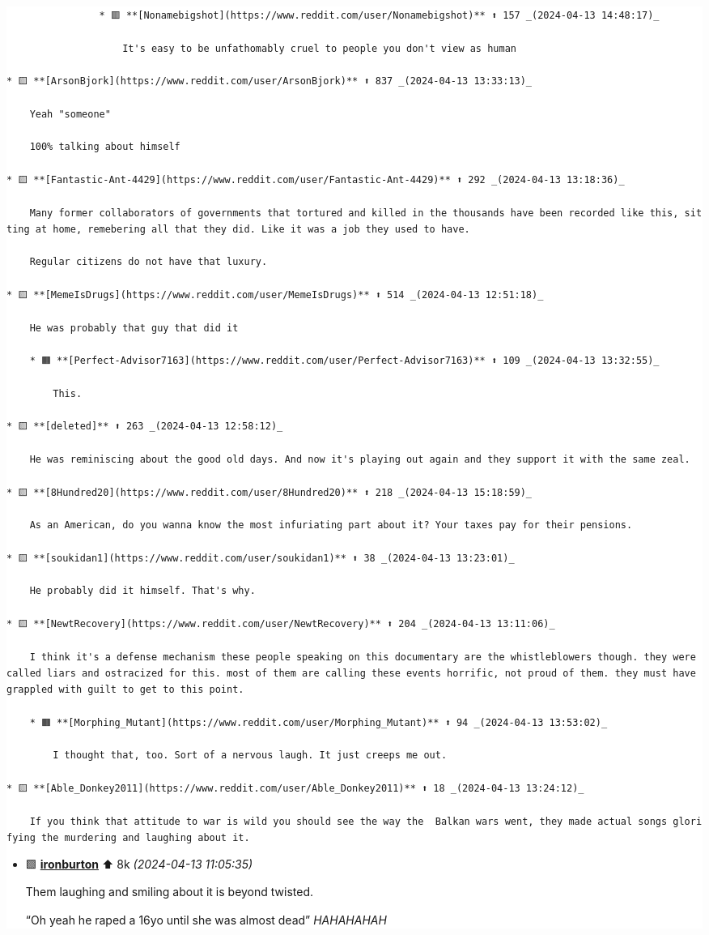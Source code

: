 					* 🟥 **[Nonamebigshot](https://www.reddit.com/user/Nonamebigshot)** ⬆️ 157 _(2024-04-13 14:48:17)_

						It's easy to be unfathomably cruel to people you don't view as human

	* 🟨 **[ArsonBjork](https://www.reddit.com/user/ArsonBjork)** ⬆️ 837 _(2024-04-13 13:33:13)_

		Yeah "someone"
		
		100% talking about himself

	* 🟨 **[Fantastic-Ant-4429](https://www.reddit.com/user/Fantastic-Ant-4429)** ⬆️ 292 _(2024-04-13 13:18:36)_

		Many former collaborators of governments that tortured and killed in the thousands have been recorded like this, sitting at home, remebering all that they did. Like it was a job they used to have.
		
		Regular citizens do not have that luxury.

	* 🟨 **[MemeIsDrugs](https://www.reddit.com/user/MemeIsDrugs)** ⬆️ 514 _(2024-04-13 12:51:18)_

		He was probably that guy that did it

		* 🟧 **[Perfect-Advisor7163](https://www.reddit.com/user/Perfect-Advisor7163)** ⬆️ 109 _(2024-04-13 13:32:55)_

			This.

	* 🟨 **[deleted]** ⬆️ 263 _(2024-04-13 12:58:12)_

		He was reminiscing about the good old days. And now it's playing out again and they support it with the same zeal.

	* 🟨 **[8Hundred20](https://www.reddit.com/user/8Hundred20)** ⬆️ 218 _(2024-04-13 15:18:59)_

		As an American, do you wanna know the most infuriating part about it? Your taxes pay for their pensions.

	* 🟨 **[soukidan1](https://www.reddit.com/user/soukidan1)** ⬆️ 38 _(2024-04-13 13:23:01)_

		He probably did it himself. That's why.

	* 🟨 **[NewtRecovery](https://www.reddit.com/user/NewtRecovery)** ⬆️ 204 _(2024-04-13 13:11:06)_

		I think it's a defense mechanism these people speaking on this documentary are the whistleblowers though. they were called liars and ostracized for this. most of them are calling these events horrific, not proud of them. they must have grappled with guilt to get to this point.

		* 🟧 **[Morphing_Mutant](https://www.reddit.com/user/Morphing_Mutant)** ⬆️ 94 _(2024-04-13 13:53:02)_

			I thought that, too. Sort of a nervous laugh. It just creeps me out.

	* 🟨 **[Able_Donkey2011](https://www.reddit.com/user/Able_Donkey2011)** ⬆️ 18 _(2024-04-13 13:24:12)_

		If you think that attitude to war is wild you should see the way the  Balkan wars went, they made actual songs glorifying the murdering and laughing about it.

* 🟩 **[ironburton](https://www.reddit.com/user/ironburton)** ⬆️ 8k _(2024-04-13 11:05:35)_

	Them laughing and smiling about it is beyond twisted. 

	“Oh yeah he raped a 16yo until she was almost dead” *HAHAHAHAH* 
